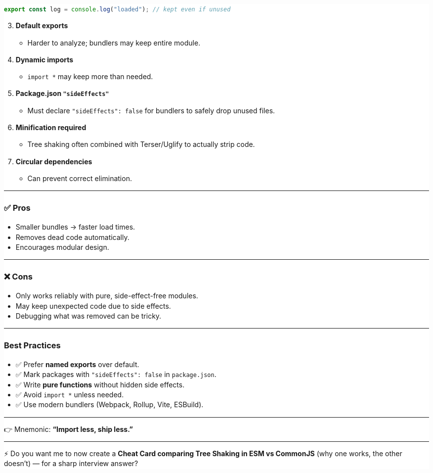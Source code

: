    ```js
   export const log = console.log("loaded"); // kept even if unused
   ```

3. **Default exports**

   * Harder to analyze; bundlers may keep entire module.

4. **Dynamic imports**

   * `import *` may keep more than needed.

5. **Package.json `"sideEffects"`**

   * Must declare `"sideEffects": false` for bundlers to safely drop unused files.

6. **Minification required**

   * Tree shaking often combined with Terser/Uglify to actually strip code.

7. **Circular dependencies**

   * Can prevent correct elimination.

---

### ✅ Pros

* Smaller bundles → faster load times.
* Removes dead code automatically.
* Encourages modular design.

---

### ❌ Cons

* Only works reliably with pure, side-effect-free modules.
* May keep unexpected code due to side effects.
* Debugging what was removed can be tricky.

---

### Best Practices

* ✅ Prefer **named exports** over default.
* ✅ Mark packages with `"sideEffects": false` in `package.json`.
* ✅ Write **pure functions** without hidden side effects.
* ✅ Avoid `import *` unless needed.
* ✅ Use modern bundlers (Webpack, Rollup, Vite, ESBuild).

---

👉 Mnemonic:
**“Import less, ship less.”**

---

⚡ Do you want me to now create a **Cheat Card comparing Tree Shaking in ESM vs CommonJS** (why one works, the other doesn’t) — for a sharp interview answer?
